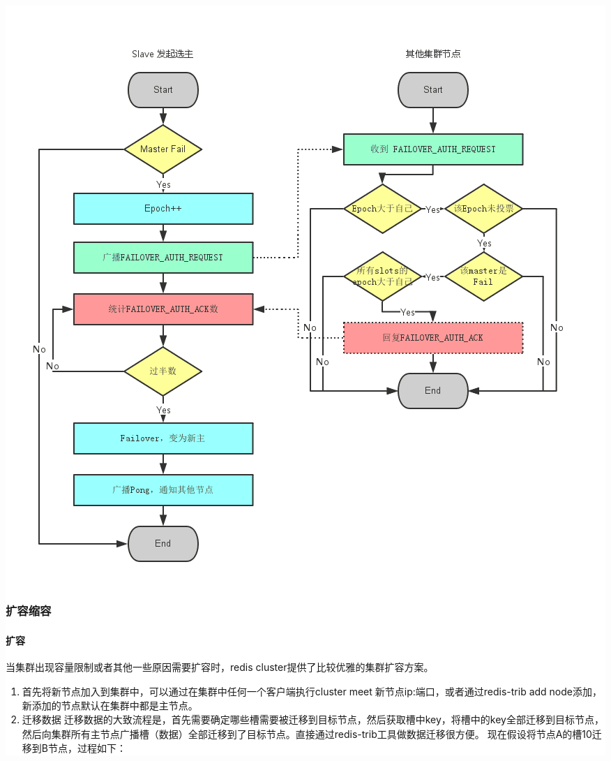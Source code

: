 ![1695087596120](image/Redis/1695087596120.png)

### 扩容缩容

#### 扩容

当集群出现容量限制或者其他一些原因需要扩容时，redis cluster提供了比较优雅的集群扩容方案。

1. 首先将新节点加入到集群中，可以通过在集群中任何一个客户端执行cluster meet 新节点ip:端口，或者通过redis-trib add node添加，新添加的节点默认在集群中都是主节点。
2. 迁移数据 迁移数据的大致流程是，首先需要确定哪些槽需要被迁移到目标节点，然后获取槽中key，将槽中的key全部迁移到目标节点，然后向集群所有主节点广播槽（数据）全部迁移到了目标节点。直接通过redis-trib工具做数据迁移很方便。 现在假设将节点A的槽10迁移到B节点，过程如下：
